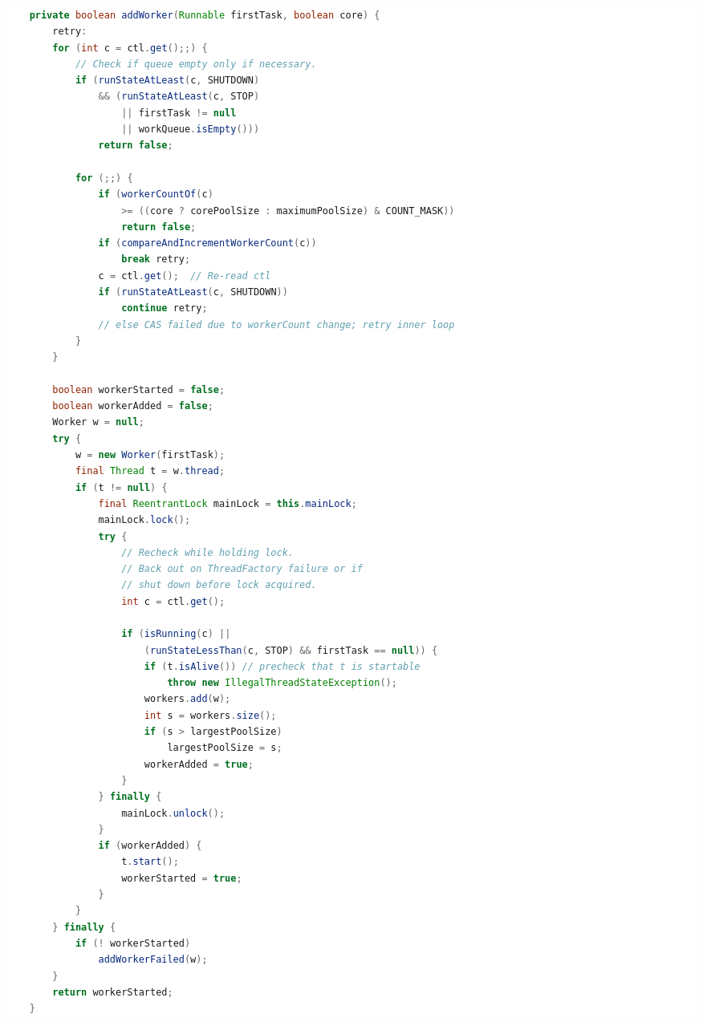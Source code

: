 ```java
    private boolean addWorker(Runnable firstTask, boolean core) {
        retry:
        for (int c = ctl.get();;) {
            // Check if queue empty only if necessary.
            if (runStateAtLeast(c, SHUTDOWN)
                && (runStateAtLeast(c, STOP)
                    || firstTask != null
                    || workQueue.isEmpty()))
                return false;

            for (;;) {
                if (workerCountOf(c)
                    >= ((core ? corePoolSize : maximumPoolSize) & COUNT_MASK))
                    return false;
                if (compareAndIncrementWorkerCount(c))
                    break retry;
                c = ctl.get();  // Re-read ctl
                if (runStateAtLeast(c, SHUTDOWN))
                    continue retry;
                // else CAS failed due to workerCount change; retry inner loop
            }
        }

        boolean workerStarted = false;
        boolean workerAdded = false;
        Worker w = null;
        try {
            w = new Worker(firstTask);
            final Thread t = w.thread;
            if (t != null) {
                final ReentrantLock mainLock = this.mainLock;
                mainLock.lock();
                try {
                    // Recheck while holding lock.
                    // Back out on ThreadFactory failure or if
                    // shut down before lock acquired.
                    int c = ctl.get();

                    if (isRunning(c) ||
                        (runStateLessThan(c, STOP) && firstTask == null)) {
                        if (t.isAlive()) // precheck that t is startable
                            throw new IllegalThreadStateException();
                        workers.add(w);
                        int s = workers.size();
                        if (s > largestPoolSize)
                            largestPoolSize = s;
                        workerAdded = true;
                    }
                } finally {
                    mainLock.unlock();
                }
                if (workerAdded) {
                    t.start();
                    workerStarted = true;
                }
            }
        } finally {
            if (! workerStarted)
                addWorkerFailed(w);
        }
        return workerStarted;
    }
```